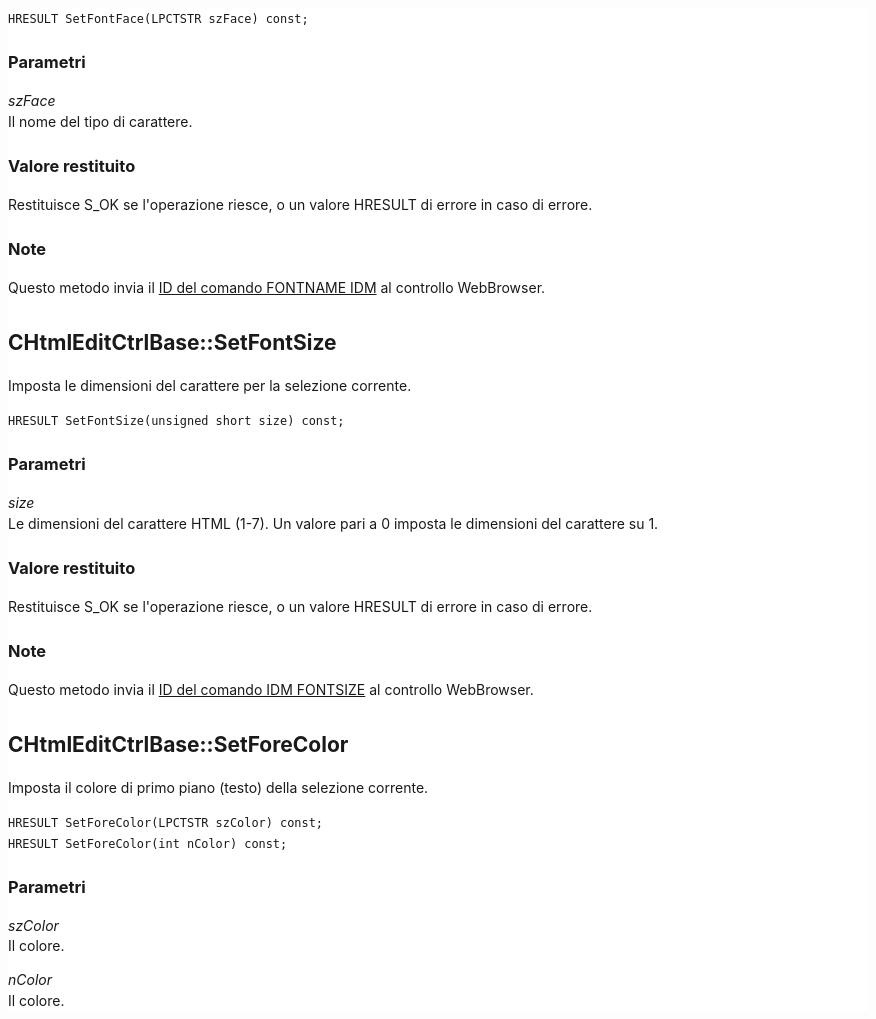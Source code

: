 ```  
HRESULT SetFontFace(LPCTSTR szFace) const;  
```  
  
### <a name="parameters"></a>Parametri  
 *szFace*  
 Il nome del tipo di carattere.  
  
### <a name="return-value"></a>Valore restituito  
 Restituisce S_OK se l'operazione riesce, o un valore HRESULT di errore in caso di errore.  
  
### <a name="remarks"></a>Note  
 Questo metodo invia il [ID del comando FONTNAME IDM](https://msdn.microsoft.com/library/aa769880.aspx) al controllo WebBrowser.  
  
##  <a name="setfontsize"></a>  CHtmlEditCtrlBase::SetFontSize  
 Imposta le dimensioni del carattere per la selezione corrente.  
  
```  
HRESULT SetFontSize(unsigned short size) const;  
```  
  
### <a name="parameters"></a>Parametri  
 *size*  
 Le dimensioni del carattere HTML (1-7). Un valore pari a 0 imposta le dimensioni del carattere su 1.  
  
### <a name="return-value"></a>Valore restituito  
 Restituisce S_OK se l'operazione riesce, o un valore HRESULT di errore in caso di errore.  
  
### <a name="remarks"></a>Note  
 Questo metodo invia il [ID del comando IDM FONTSIZE](https://msdn.microsoft.com/library/aa769881.aspx) al controllo WebBrowser.  
  
##  <a name="setforecolor"></a>  CHtmlEditCtrlBase::SetForeColor  
 Imposta il colore di primo piano (testo) della selezione corrente.  
  
```  
HRESULT SetForeColor(LPCTSTR szColor) const;  
HRESULT SetForeColor(int nColor) const;  
```  
  
### <a name="parameters"></a>Parametri  
 *szColor*  
 Il colore.  
  
 *nColor*  
 Il colore.  
  